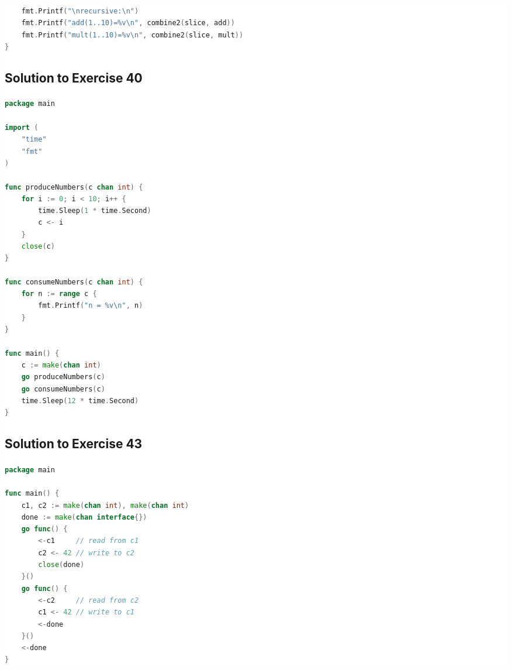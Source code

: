 ```go
    fmt.Printf("\nrecursive:\n")
    fmt.Printf("add(1..10)=%v\n", combine2(slice, add))
    fmt.Printf("mult(1..10)=%v\n", combine2(slice, mult))
}
```

Solution to Exercise 40
-----------------------

```go
package main

import (
    "time"
    "fmt"
)

func produceNumbers(c chan int) {
    for i := 0; i < 10; i++ {
        time.Sleep(1 * time.Second)
        c <- i
    }
    close(c)
}

func consumeNumbers(c chan int) {
    for n := range c {
        fmt.Printf("n = %v\n", n)
    }
}

func main() {
    c := make(chan int)
    go produceNumbers(c)
    go consumeNumbers(c)
    time.Sleep(12 * time.Second)
}
```

Solution to Exercise 43
-----------------------

```go
package main

func main() {
    c1, c2 := make(chan int), make(chan int)
    done := make(chan interface{})
    go func() {
        <-c1     // read from c1
        c2 <- 42 // write to c2
        close(done)
    }()
    go func() {
        <-c2     // read from c2
        c1 <- 42 // write to c1
        <-done
    }()
    <-done
}
```
